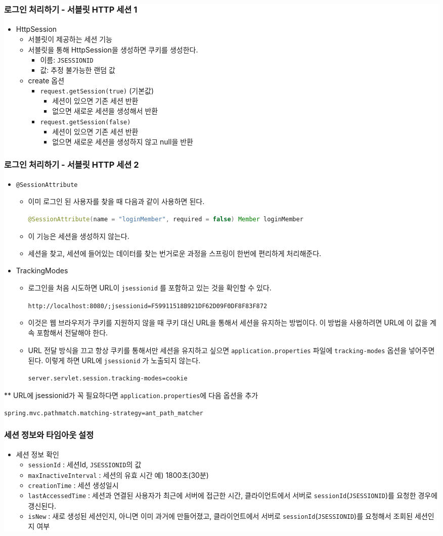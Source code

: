 ### 로그인 처리하기 - 서블릿 HTTP 세션 1

- HttpSession
    - 서블릿이 제공하는 세션 기능
    - 서블릿을 통해 HttpSession을 생성하면 쿠키를 생성한다.
        - 이름: `JSESSIONID`
        - 값: 추정 불가능한 랜덤 값
    - create 옵션
        - `request.getSession(true)` (기본값)
            - 세션이 있으면 기존 세션 반환
            - 없으면 새로운 세션을 생성해서 반환
        - `request.getSession(false)`
            - 세션이 있으면 기존 세션 반환
            - 없으면 새로운 세션을 생성하지 않고 null을 반환

### 로그인 처리하기 - 서블릿 HTTP 세션 2

- `@SessionAttribute`
    - 이미 로그인 된 사용자를 찾을 때 다음과 같이 사용하면 된다.
        
        ```java
        @SessionAttribute(name = "loginMember", required = false) Member loginMember
        ```
        
    - 이 기능은 세션을 생성하지 않는다.
    - 세션을 찾고, 세션에 들어있는 데이터를 찾는 번거로운 과정을 스프링이 한번에 편리하게 처리해준다.

- TrackingModes
    - 로그인을 처음 시도하면 URL이 `jsessionid` 를 포함하고 있는 것을 확인할 수 있다.
        
        ```
        http://localhost:8080/;jsessionid=F59911518B921DF62D09F0DF8F83F872
        ```
        
    - 이것은 웹 브라우저가 쿠키를 지원하지 않을 때 쿠키 대신 URL을 통해서 세션을 유지하는 방법이다. 이 방법을 사용하려면 URL에 이 값을 계속 포함해서 전달해야 한다.
    - URL 전달 방식을 끄고 항상 쿠키를 통해서만 세션을 유지하고 싶으면 `application.properties` 파일에 `tracking-modes` 옵션을 넣어주면 된다. 이렇게 하면 URL에 `jsessionid` 가 노출되지 않는다.
        
        ```
        server.servlet.session.tracking-modes=cookie
        ```
        

** URL에 jsessionid가 꼭 필요하다면 `application.properties`에 다음 옵션을 추가

```
spring.mvc.pathmatch.matching-strategy=ant_path_matcher
```

### 세션 정보와 타임아웃 설정

- 세션 정보 확인
    - `sessionId` : 세션Id, `JSESSIONID`의 값
    - `maxInactiveInterval` : 세션의 유효 시간 예) 1800초(30분)
    - `creationTime` : 세션 생성일시
    - `lastAccessedTime` : 세션과 연결된 사용자가 최근에 서버에 접근한 시간, 클라이언트에서 서버로 `sessionId`(`JSESSIONID`)를 요청한 경우에 갱신된다.
    - `isNew` : 새로 생성된 세션인지, 아니면 이미 과거에 만들어졌고, 클라이언트에서 서버로 `sessionId`(`JSESSIONID`)를 요청해서 조회된 세션인지 여부

